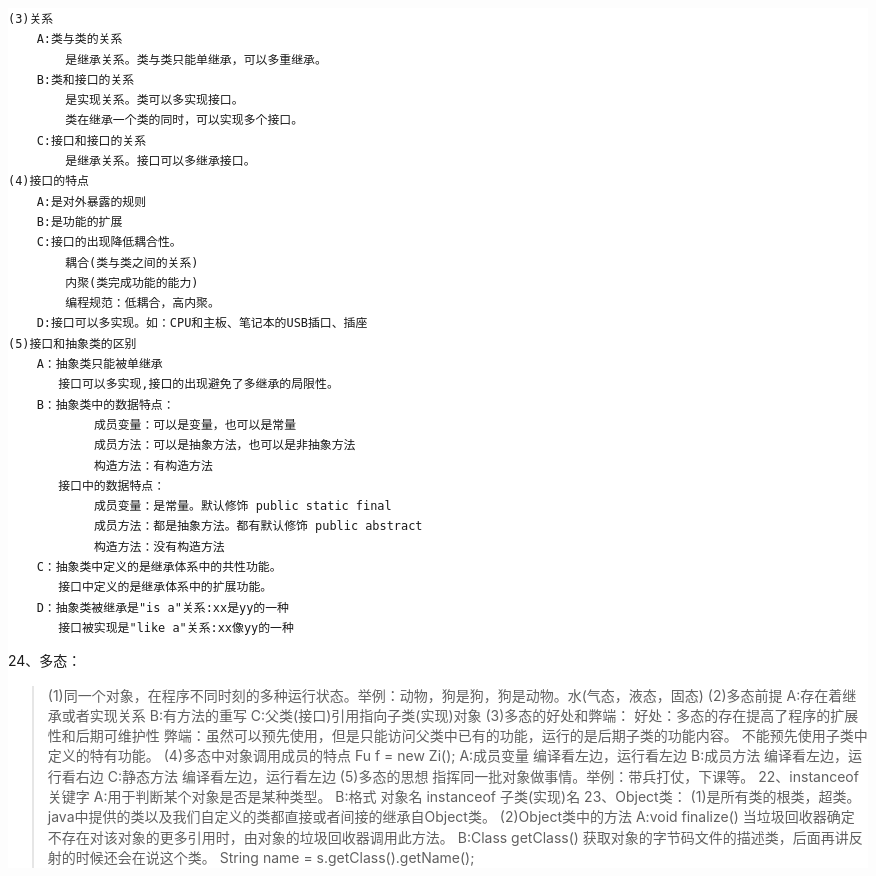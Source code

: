 	(3)关系
		A:类与类的关系
			是继承关系。类与类只能单继承，可以多重继承。
		B:类和接口的关系
			是实现关系。类可以多实现接口。
			类在继承一个类的同时，可以实现多个接口。
		C:接口和接口的关系
			是继承关系。接口可以多继承接口。
	(4)接口的特点
		A:是对外暴露的规则
		B:是功能的扩展
		C:接口的出现降低耦合性。
			耦合(类与类之间的关系)
			内聚(类完成功能的能力)
			编程规范：低耦合，高内聚。
		D:接口可以多实现。如：CPU和主板、笔记本的USB插口、插座
	(5)接口和抽象类的区别
		A：抽象类只能被单继承
		   接口可以多实现,接口的出现避免了多继承的局限性。
		B：抽象类中的数据特点：
				成员变量：可以是变量，也可以是常量
				成员方法：可以是抽象方法，也可以是非抽象方法
				构造方法：有构造方法
		   接口中的数据特点：
				成员变量：是常量。默认修饰 public static final
				成员方法：都是抽象方法。都有默认修饰 public abstract
				构造方法：没有构造方法
		C：抽象类中定义的是继承体系中的共性功能。
		   接口中定义的是继承体系中的扩展功能。
		D：抽象类被继承是"is a"关系:xx是yy的一种
		   接口被实现是"like a"关系:xx像yy的一种
24、多态：
 >(1)同一个对象，在程序不同时刻的多种运行状态。举例：动物，狗是狗，狗是动物。水(气态，液态，固态)
	(2)多态前提
		A:存在着继承或者实现关系
		B:有方法的重写
		C:父类(接口)引用指向子类(实现)对象
	(3)多态的好处和弊端：
		好处：多态的存在提高了程序的扩展性和后期可维护性
		弊端：虽然可以预先使用，但是只能访问父类中已有的功能，运行的是后期子类的功能内容。
		      不能预先使用子类中定义的特有功能。
	(4)多态中对象调用成员的特点
		Fu f = new Zi();
		A:成员变量
			编译看左边，运行看左边
		B:成员方法 
			编译看左边，运行看右边
		C:静态方法
			编译看左边，运行看左边
	(5)多态的思想
		指挥同一批对象做事情。举例：带兵打仗，下课等。
22、instanceof关键字
 >A:用于判断某个对象是否是某种类型。
		B:格式
			对象名 instanceof 子类(实现)名
23、Object类：
 >(1)是所有类的根类，超类。
	   java中提供的类以及我们自定义的类都直接或者间接的继承自Object类。
	(2)Object类中的方法
		A:void finalize() 
		  当垃圾回收器确定不存在对该对象的更多引用时，由对象的垃圾回收器调用此方法。
		B:Class getClass()
		  获取对象的字节码文件的描述类，后面再讲反射的时候还会在说这个类。
		  String name = s.getClass().getName();